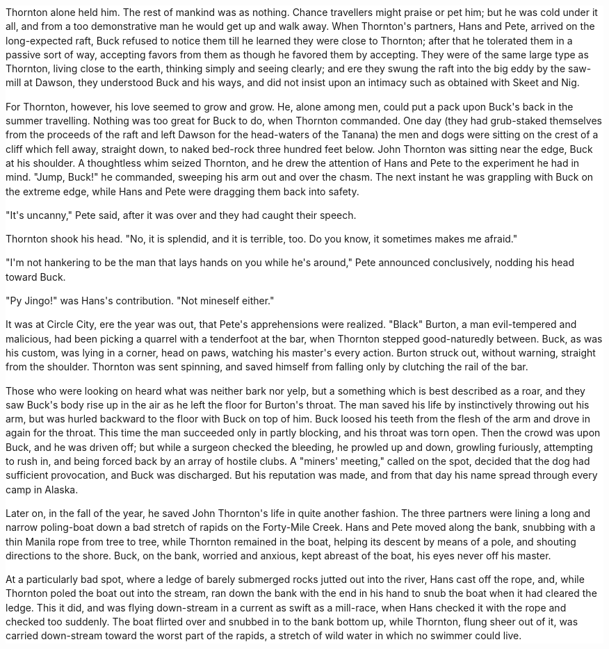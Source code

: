 Thornton alone held him. The rest of mankind was as nothing. Chance travellers might praise or pet him; but he was cold under it all, and from a too demonstrative man he would get up and walk away. When Thornton's partners, Hans and Pete, arrived on the long-expected raft, Buck refused to notice them till he learned they were close to Thornton; after that he tolerated them in a passive sort of way, accepting favors from them as though he favored them by accepting. They were of the same large type as Thornton, living close to the earth, thinking simply and seeing clearly; and ere they swung the raft into the big eddy by the saw-mill at Dawson, they understood Buck and his ways, and did not insist upon an intimacy such as obtained with Skeet and Nig. 

For Thornton, however, his love seemed to grow and grow. He, alone among men, could put a pack upon Buck's back in the summer travelling. Nothing was too great for Buck to do, when Thornton commanded. One day (they had grub-staked themselves from the proceeds of the raft and left Dawson for the head-waters of the Tanana) the men and dogs were sitting on the crest of a cliff which fell away, straight down, to naked bed-rock three hundred feet below. John Thornton was sitting near the edge, Buck at his shoulder. A thoughtless whim seized Thornton, and he drew the attention of Hans and Pete to the experiment he had in mind. "Jump, Buck!" he commanded, sweeping his arm out and over the chasm. The next instant he was grappling with Buck on the extreme edge, while Hans and Pete were dragging them back into safety. 

"It's uncanny," Pete said, after it was over and they had caught their speech. 

Thornton shook his head. "No, it is splendid, and it is terrible, too. Do you know, it sometimes makes me afraid." 

"I'm not hankering to be the man that lays hands on you while he's around," Pete announced conclusively, nodding his head toward Buck. 

"Py Jingo!" was Hans's contribution. "Not mineself either." 

It was at Circle City, ere the year was out, that Pete's apprehensions were realized. "Black" Burton, a man evil-tempered and malicious, had been picking a quarrel with a tenderfoot at the bar, when Thornton stepped good-naturedly between. Buck, as was his custom, was lying in a corner, head on paws, watching his master's every action. Burton struck out, without warning, straight from the shoulder. Thornton was sent spinning, and saved himself from falling only by clutching the rail of the bar. 

Those who were looking on heard what was neither bark nor yelp, but a something which is best described as a roar, and they saw Buck's body rise up in the air as he left the floor for Burton's throat. The man saved his life by instinctively throwing out his arm, but was hurled backward to the floor with Buck on top of him. Buck loosed his teeth from the flesh of the arm and drove in again for the throat. This time the man succeeded only in partly blocking, and his throat was torn open. Then the crowd was upon Buck, and he was driven off; but while a surgeon checked the bleeding, he prowled up and down, growling furiously, attempting to rush in, and being forced back by an array of hostile clubs. A "miners' meeting," called on the spot, decided that the dog had sufficient provocation, and Buck was discharged. But his reputation was made, and from that day his name spread through every camp in Alaska. 

Later on, in the fall of the year, he saved John Thornton's life in quite another fashion. The three partners were lining a long and narrow poling-boat down a bad stretch of rapids on the Forty-Mile Creek. Hans and Pete moved along the bank, snubbing with a thin Manila rope from tree to tree, while Thornton remained in the boat, helping its descent by means of a pole, and shouting directions to the shore. Buck, on the bank, worried and anxious, kept abreast of the boat, his eyes never off his master. 

At a particularly bad spot, where a ledge of barely submerged rocks jutted out into the river, Hans cast off the rope, and, while Thornton poled the boat out into the stream, ran down the bank with the end in his hand to snub the boat when it had cleared the ledge. This it did, and was flying down-stream in a current as swift as a mill-race, when Hans checked it with the rope and checked too suddenly. The boat flirted over and snubbed in to the bank bottom up, while Thornton, flung sheer out of it, was carried down-stream toward the worst part of the rapids, a stretch of wild water in which no swimmer could live. 
